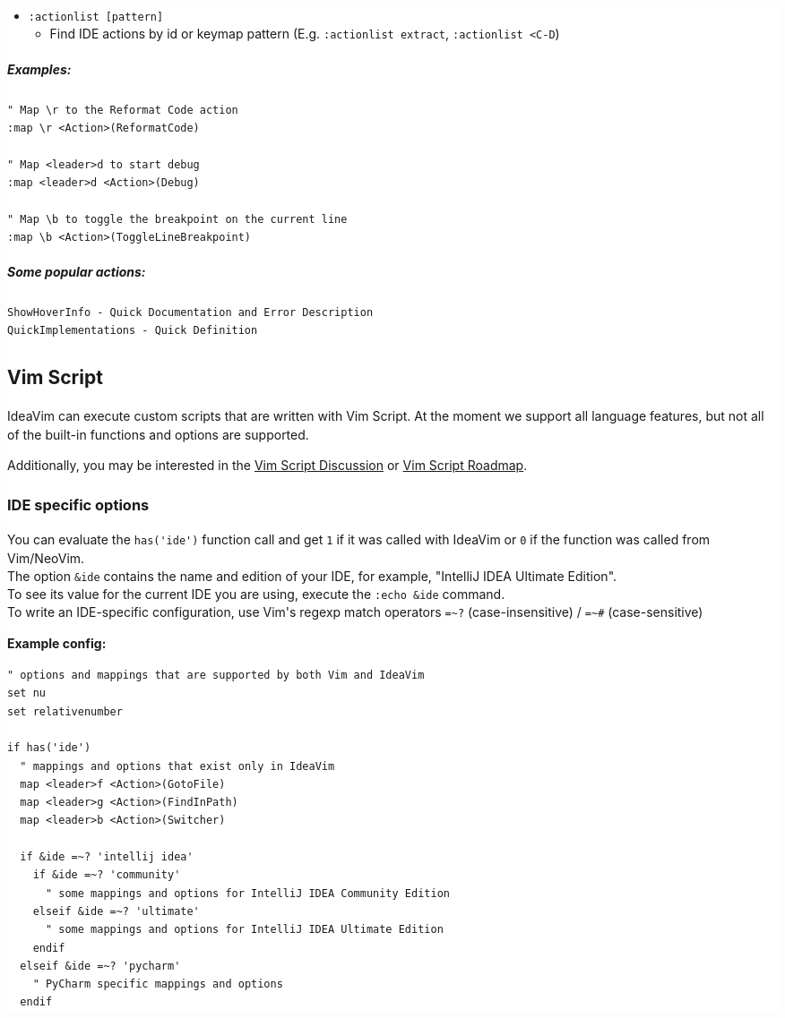 
* `:actionlist [pattern]`
    * Find IDE actions by id or keymap pattern (E.g. `:actionlist extract`, `:actionlist <C-D`)

##### Examples:

```vim
" Map \r to the Reformat Code action
:map \r <Action>(ReformatCode)

" Map <leader>d to start debug
:map <leader>d <Action>(Debug)

" Map \b to toggle the breakpoint on the current line
:map \b <Action>(ToggleLineBreakpoint)
```

##### Some popular actions:

```
ShowHoverInfo - Quick Documentation and Error Description
QuickImplementations - Quick Definition
```

Vim Script
------------

IdeaVim can execute custom scripts that are written with Vim Script.
At the moment we support all language features, but not all of the built-in functions and options are supported.

Additionally, you may be interested in the
[Vim Script Discussion](https://github.com/JetBrains/ideavim/discussions/357) or
[Vim Script Roadmap](https://github.com/JetBrains/ideavim/blob/master/vimscript-info/VIMSCRIPT_ROADMAP.md).


### IDE specific options

You can evaluate the `has('ide')` function call and get `1` if it was called with IdeaVim or `0` if the function was called from Vim/NeoVim.  
The option `&ide` contains the name and edition of your IDE, for example, "IntelliJ IDEA Ultimate Edition".  
To see its value for the current IDE you are using, execute the `:echo &ide` command.  
To write an IDE-specific configuration, use Vim's regexp match operators `=~?` (case-insensitive) / `=~#`  (case-sensitive)

**Example config:**

```vim
" options and mappings that are supported by both Vim and IdeaVim
set nu
set relativenumber

if has('ide')
  " mappings and options that exist only in IdeaVim
  map <leader>f <Action>(GotoFile)
  map <leader>g <Action>(FindInPath)
  map <leader>b <Action>(Switcher)

  if &ide =~? 'intellij idea'
    if &ide =~? 'community'
      " some mappings and options for IntelliJ IDEA Community Edition
    elseif &ide =~? 'ultimate'
      " some mappings and options for IntelliJ IDEA Ultimate Edition
    endif
  elseif &ide =~? 'pycharm'
    " PyCharm specific mappings and options
  endif
```

[jb-official]: https://confluence.jetbrains.com/display/ALL/JetBrains+on+GitHub
[jb-official-svg]: https://jb.gg/badges/official.svg
[plugin-repo]: https://plugins.jetbrains.com/plugin/164-ideavim
[plugin-downloads-svg]: http://img.shields.io/jetbrains/plugin/d/IdeaVIM
[plugin-rating-svg]: http://img.shields.io/jetbrains/plugin/r/rating/IdeaVIM
[plugin-version-svg]: https://img.shields.io/jetbrains/plugin/v/ideavim?label=version
[gitter-svg]: https://badges.gitter.im/JetBrains/ideavim.svg
[gitter]: https://gitter.im/JetBrains/ideavim?utm_source=badge&utm_medium=badge&utm_campaign=pr-badge&utm_content=badge
[twitter]: https://twitter.com/ideavim
[twitter-svg]: https://img.shields.io/twitter/follow/ideavim?label=twitter%20%40ideavim
[contributions-welcome-svg]: http://img.shields.io/badge/contributions-welcome-brightgreen
[contributions-welcome]: https://github.com/JetBrains/ideavim/blob/master/CONTRIBUTING.md